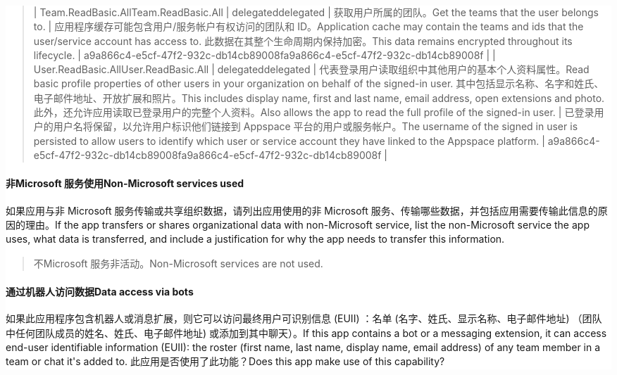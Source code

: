 >| <span data-ttu-id="90c71-132">Team.ReadBasic.All</span><span class="sxs-lookup"><span data-stu-id="90c71-132">Team.ReadBasic.All</span></span> | <span data-ttu-id="90c71-133">delegated</span><span class="sxs-lookup"><span data-stu-id="90c71-133">delegated</span></span> | <span data-ttu-id="90c71-134">获取用户所属的团队。</span><span class="sxs-lookup"><span data-stu-id="90c71-134">Get the teams that the user belongs to.</span></span> | <span data-ttu-id="90c71-135">应用程序缓存可能包含用户/服务帐户有权访问的团队和 ID。</span><span class="sxs-lookup"><span data-stu-id="90c71-135">Application cache may contain the teams and ids that the user/service account has access to.</span></span> <span data-ttu-id="90c71-136">此数据在其整个生命周期内保持加密。</span><span class="sxs-lookup"><span data-stu-id="90c71-136">This data remains encrypted throughout its lifecycle.</span></span> | <span data-ttu-id="90c71-137">a9a866c4-e5cf-47f2-932c-db14cb89008f</span><span class="sxs-lookup"><span data-stu-id="90c71-137">a9a866c4-e5cf-47f2-932c-db14cb89008f</span></span> |
>| <span data-ttu-id="90c71-138">User.ReadBasic.All</span><span class="sxs-lookup"><span data-stu-id="90c71-138">User.ReadBasic.All</span></span> | <span data-ttu-id="90c71-139">delegated</span><span class="sxs-lookup"><span data-stu-id="90c71-139">delegated</span></span> | <span data-ttu-id="90c71-140">代表登录用户读取组织中其他用户的基本个人资料属性。</span><span class="sxs-lookup"><span data-stu-id="90c71-140">Read basic profile properties of other users in your organization on behalf of the signed-in user.</span></span> <span data-ttu-id="90c71-141">其中包括显示名称、名字和姓氏、电子邮件地址、开放扩展和照片。</span><span class="sxs-lookup"><span data-stu-id="90c71-141">This includes display name, first and last name, email address, open extensions and photo.</span></span> <span data-ttu-id="90c71-142">此外，还允许应用读取已登录用户的完整个人资料。</span><span class="sxs-lookup"><span data-stu-id="90c71-142">Also allows the app to read the full profile of the signed-in user.</span></span> | <span data-ttu-id="90c71-143">已登录用户的用户名将保留，以允许用户标识他们链接到 Appspace 平台的用户或服务帐户。</span><span class="sxs-lookup"><span data-stu-id="90c71-143">The username of the signed in user is persisted to allow users to identify which user or service account they have linked to the Appspace platform.</span></span> | <span data-ttu-id="90c71-144">a9a866c4-e5cf-47f2-932c-db14cb89008f</span><span class="sxs-lookup"><span data-stu-id="90c71-144">a9a866c4-e5cf-47f2-932c-db14cb89008f</span></span> |


#### <a name="non-microsoft-services-used"></a><span data-ttu-id="90c71-145">非Microsoft 服务使用</span><span class="sxs-lookup"><span data-stu-id="90c71-145">Non-Microsoft services used</span></span>

<span data-ttu-id="90c71-146">如果应用与非 Microsoft 服务传输或共享组织数据，请列出应用使用的非 Microsoft 服务、传输哪些数据，并包括应用需要传输此信息的原因的理由。</span><span class="sxs-lookup"><span data-stu-id="90c71-146">If the app transfers or shares organizational data with non-Microsoft service, list the non-Microsoft service the app uses, what data is transferred, and include a justification for why the app needs to transfer this information.</span></span>

><span data-ttu-id="90c71-147">不Microsoft 服务非活动。</span><span class="sxs-lookup"><span data-stu-id="90c71-147">Non-Microsoft services are not used.</span></span>

#### <a name="data-access-via-bots"></a><span data-ttu-id="90c71-148">通过机器人访问数据</span><span class="sxs-lookup"><span data-stu-id="90c71-148">Data access via bots</span></span>

<span data-ttu-id="90c71-149">如果此应用程序包含机器人或消息扩展，则它可以访问最终用户可识别信息 (EUII) ：名单 (名字、姓氏、显示名称、电子邮件地址) （团队中任何团队成员的姓名、姓氏、电子邮件地址) 或添加到其中聊天）。</span><span class="sxs-lookup"><span data-stu-id="90c71-149">If this app contains a bot or a messaging extension, it can access end-user identifiable information (EUII): the roster (first name, last name, display name, email address) of any team member in a team or chat it's added to.</span></span> <span data-ttu-id="90c71-150">此应用是否使用了此功能？</span><span class="sxs-lookup"><span data-stu-id="90c71-150">Does this app make use of this capability?</span></span>
